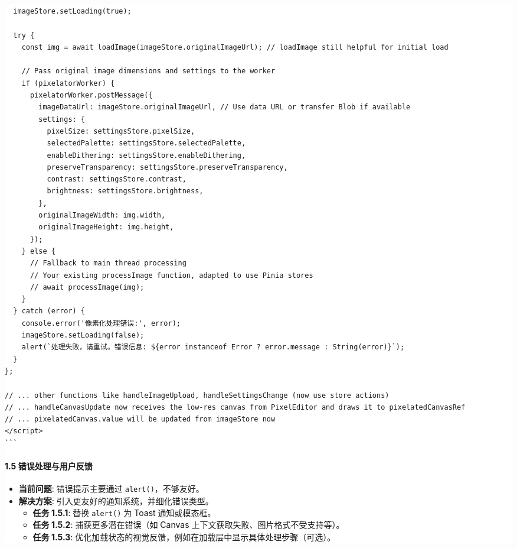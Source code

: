       imageStore.setLoading(true);

      try {
        const img = await loadImage(imageStore.originalImageUrl); // loadImage still helpful for initial load

        // Pass original image dimensions and settings to the worker
        if (pixelatorWorker) {
          pixelatorWorker.postMessage({
            imageDataUrl: imageStore.originalImageUrl, // Use data URL or transfer Blob if available
            settings: {
              pixelSize: settingsStore.pixelSize,
              selectedPalette: settingsStore.selectedPalette,
              enableDithering: settingsStore.enableDithering,
              preserveTransparency: settingsStore.preserveTransparency,
              contrast: settingsStore.contrast,
              brightness: settingsStore.brightness,
            },
            originalImageWidth: img.width,
            originalImageHeight: img.height,
          });
        } else {
          // Fallback to main thread processing
          // Your existing processImage function, adapted to use Pinia stores
          // await processImage(img);
        }
      } catch (error) {
        console.error('像素化处理错误:', error);
        imageStore.setLoading(false);
        alert(`处理失败，请重试。错误信息: ${error instanceof Error ? error.message : String(error)}`);
      }
    };

    // ... other functions like handleImageUpload, handleSettingsChange (now use store actions)
    // ... handleCanvasUpdate now receives the low-res canvas from PixelEditor and draws it to pixelatedCanvasRef
    // ... pixelatedCanvas.value will be updated from imageStore now
    </script>
    ```

#### 1.5 错误处理与用户反馈

- **当前问题**: 错误提示主要通过 `alert()`，不够友好。
- **解决方案**: 引入更友好的通知系统，并细化错误类型。
  - **任务 1.5.1**: 替换 `alert()` 为 Toast 通知或模态框。
  - **任务 1.5.2**: 捕获更多潜在错误（如 Canvas 上下文获取失败、图片格式不受支持等）。
  - **任务 1.5.3**: 优化加载状态的视觉反馈，例如在加载层中显示具体处理步骤（可选）。
